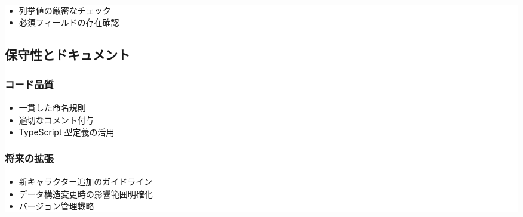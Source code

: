 - 列挙値の厳密なチェック
- 必須フィールドの存在確認

## 保守性とドキュメント

### コード品質

- 一貫した命名規則
- 適切なコメント付与
- TypeScript 型定義の活用

### 将来の拡張

- 新キャラクター追加のガイドライン
- データ構造変更時の影響範囲明確化
- バージョン管理戦略
